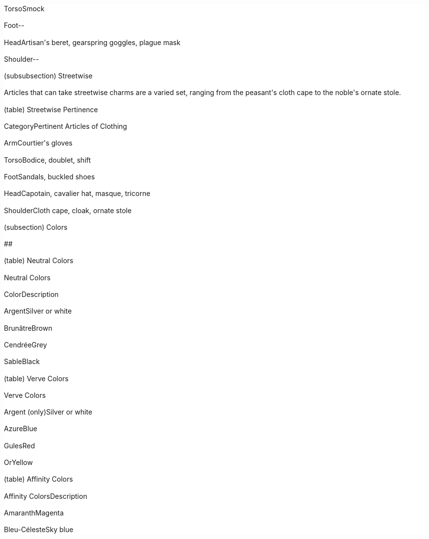 TorsoSmock

Foot--

HeadArtisan's beret, gearspring goggles, plague mask

Shoulder--

(subsubsection) Streetwise

Articles that can take streetwise charms are a varied set, ranging from
the peasant's cloth cape to the noble's ornate stole.

(table) Streetwise Pertinence

CategoryPertinent Articles of Clothing

ArmCourtier's gloves

TorsoBodice, doublet, shift

FootSandals, buckled shoes

HeadCapotain, cavalier hat, masque, tricorne

ShoulderCloth cape, cloak, ornate stole

(subsection) Colors

\#\#

(table) Neutral Colors

Neutral Colors

ColorDescription

ArgentSilver or white

BrunâtreBrown

CendréeGrey

SableBlack

(table) Verve Colors

Verve Colors

Argent (only)Silver or white

AzureBlue

GulesRed

OrYellow

(table) Affinity Colors

Affinity ColorsDescription

AmaranthMagenta

Bleu-CélesteSky blue
